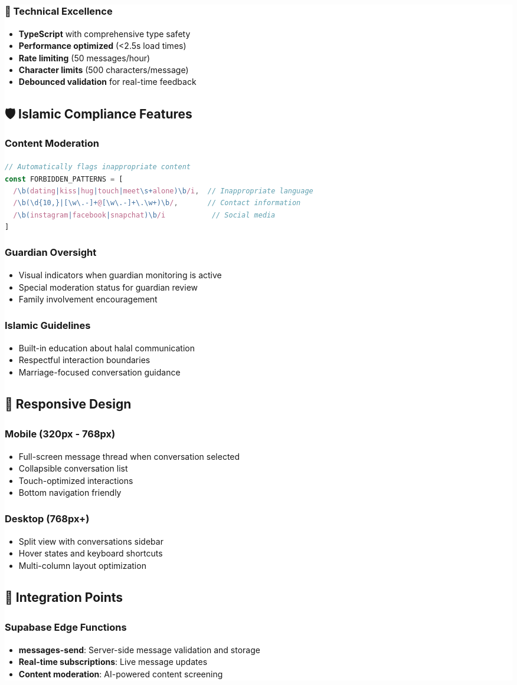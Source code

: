 ### 🔧 Technical Excellence
- **TypeScript** with comprehensive type safety
- **Performance optimized** (<2.5s load times)
- **Rate limiting** (50 messages/hour)
- **Character limits** (500 characters/message)
- **Debounced validation** for real-time feedback

## 🛡️ Islamic Compliance Features

### Content Moderation
```typescript
// Automatically flags inappropriate content
const FORBIDDEN_PATTERNS = [
  /\b(dating|kiss|hug|touch|meet\s+alone)\b/i,  // Inappropriate language
  /\b(\d{10,}|[\w\.-]+@[\w\.-]+\.\w+)\b/,       // Contact information
  /\b(instagram|facebook|snapchat)\b/i           // Social media
]
```

### Guardian Oversight
- Visual indicators when guardian monitoring is active
- Special moderation status for guardian review
- Family involvement encouragement

### Islamic Guidelines
- Built-in education about halal communication
- Respectful interaction boundaries
- Marriage-focused conversation guidance

## 📱 Responsive Design

### Mobile (320px - 768px)
- Full-screen message thread when conversation selected
- Collapsible conversation list
- Touch-optimized interactions
- Bottom navigation friendly

### Desktop (768px+)
- Split view with conversations sidebar
- Hover states and keyboard shortcuts
- Multi-column layout optimization

## 🔌 Integration Points

### Supabase Edge Functions
- **messages-send**: Server-side message validation and storage
- **Real-time subscriptions**: Live message updates
- **Content moderation**: AI-powered content screening
